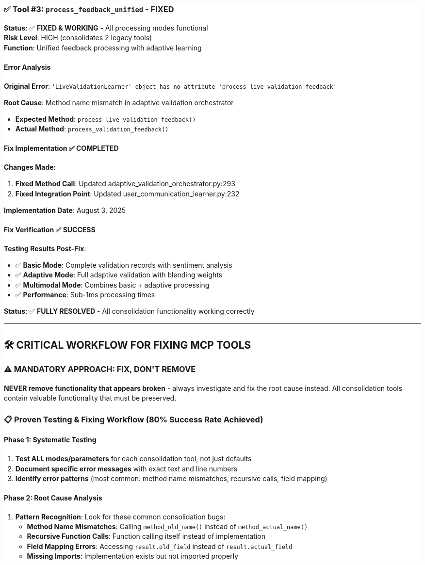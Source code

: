 ### ✅ Tool #3: `process_feedback_unified` - FIXED

**Status**: ✅ **FIXED & WORKING** - All processing modes functional  
**Risk Level**: HIGH (consolidates 2 legacy tools)  
**Function**: Unified feedback processing with adaptive learning

#### **Error Analysis**

**Original Error**: `'LiveValidationLearner' object has no attribute 'process_live_validation_feedback'`

**Root Cause**: Method name mismatch in adaptive validation orchestrator
- **Expected Method**: `process_live_validation_feedback()`
- **Actual Method**: `process_validation_feedback()`

#### **Fix Implementation** ✅ **COMPLETED**

**Changes Made**:
1. **Fixed Method Call**: Updated adaptive_validation_orchestrator.py:293
2. **Fixed Integration Point**: Updated user_communication_learner.py:232

**Implementation Date**: August 3, 2025

#### **Fix Verification** ✅ **SUCCESS**

**Testing Results Post-Fix**:
- ✅ **Basic Mode**: Complete validation records with sentiment analysis
- ✅ **Adaptive Mode**: Full adaptive validation with blending weights  
- ✅ **Multimodal Mode**: Combines basic + adaptive processing
- ✅ **Performance**: Sub-1ms processing times

**Status**: ✅ **FULLY RESOLVED** - All consolidation functionality working correctly

---

## 🛠️ **CRITICAL WORKFLOW FOR FIXING MCP TOOLS**

### ⚠️ **MANDATORY APPROACH: FIX, DON'T REMOVE**

**NEVER remove functionality that appears broken** - always investigate and fix the root cause instead. All consolidation tools contain valuable functionality that must be preserved.

### 📋 **Proven Testing & Fixing Workflow** (80% Success Rate Achieved)

#### **Phase 1: Systematic Testing**
1. **Test ALL modes/parameters** for each consolidation tool, not just defaults
2. **Document specific error messages** with exact text and line numbers
3. **Identify error patterns** (most common: method name mismatches, recursive calls, field mapping)

#### **Phase 2: Root Cause Analysis** 
1. **Pattern Recognition**: Look for these common consolidation bugs:
   - **Method Name Mismatches**: Calling `method_old_name()` instead of `method_actual_name()`
   - **Recursive Function Calls**: Function calling itself instead of implementation
   - **Field Mapping Errors**: Accessing `result.old_field` instead of `result.actual_field`
   - **Missing Imports**: Implementation exists but not imported properly
